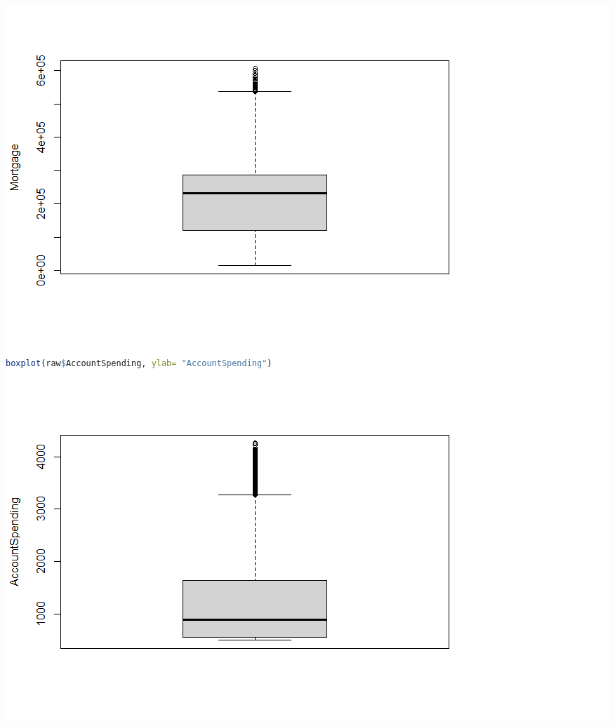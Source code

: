 ![](EDA-Rmd_files/figure-gfm/unnamed-chunk-15-1.png)

``` r
boxplot(raw$AccountSpending, ylab= "AccountSpending")
```

![](EDA-Rmd_files/figure-gfm/unnamed-chunk-16-1.png)
